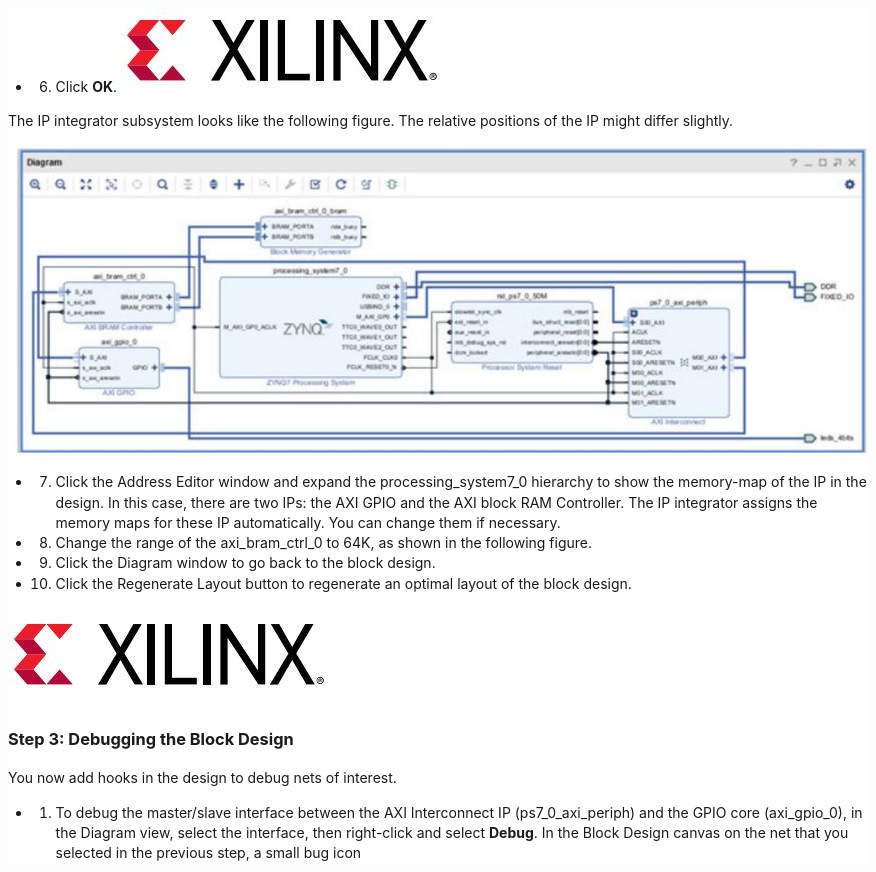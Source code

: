 - 6. Click **OK**.
![_page_14_Picture_1](_page_14_Picture_1.jpeg)

The IP integrator subsystem looks like the following figure. The relative positions of the IP might differ slightly.

![_page_14_Figure_3](_page_14_Figure_3.jpeg)

- 7. Click the Address Editor window and expand the processing_system7_0 hierarchy to show the memory-map of the IP in the design.
In this case, there are two IPs: the AXI GPIO and the AXI block RAM Controller. The IP integrator assigns the memory maps for these IP automatically. You can change them if necessary.

- 8. Change the range of the axi_bram_ctrl_0 to 64K, as shown in the following figure.

- 9. Click the Diagram window to go back to the block design.
- 10. Click the Regenerate Layout button to regenerate an optimal layout of the block design.

<span id="page-15-0"/>![_page_15_Picture_1](_page_15_Picture_1.jpeg)

### **Step 3: Debugging the Block Design**

You now add hooks in the design to debug nets of interest.

- 1. To debug the master/slave interface between the AXI Interconnect IP (ps7_0_axi_periph) and the GPIO core (axi_gpio_0), in the Diagram view, select the interface, then right-click and select **Debug**.
In the Block Design canvas on the net that you selected in the previous step, a small bug icon

